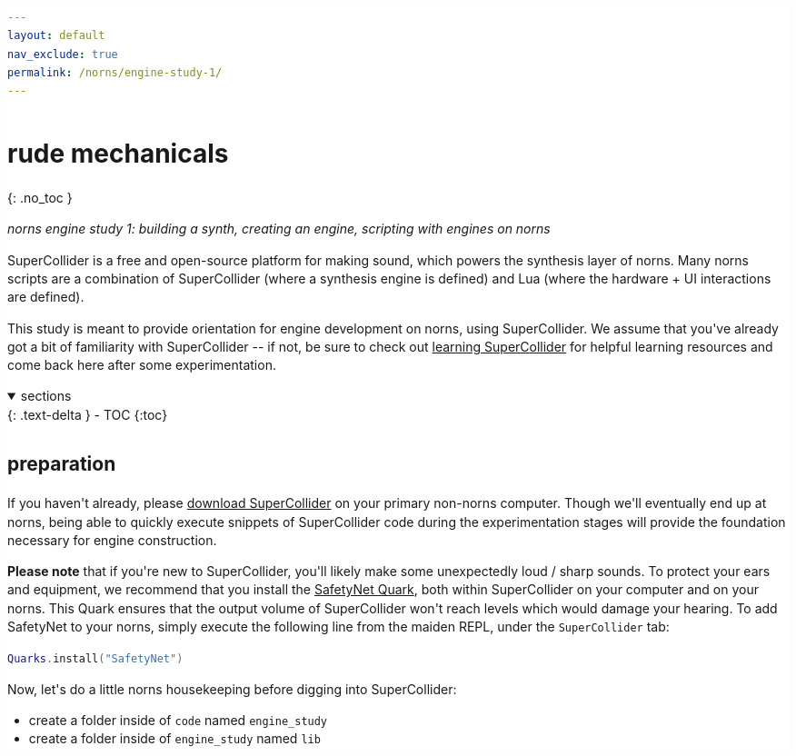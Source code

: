 ```yaml
---
layout: default
nav_exclude: true
permalink: /norns/engine-study-1/
---
```


# rude mechanicals
{: .no_toc }

*norns engine study 1: building a synth, creating an engine, scripting with engines on norns*

SuperCollider is a free and open-source platform for making sound, which powers the synthesis layer of norns. Many norns scripts are a combination of SuperCollider (where a synthesis engine is defined) and Lua (where the hardware + UI interactions are defined).

This study is meant to provide orientation for engine development on norns, using SuperCollider. We assume that you've already got a bit of familiarity with SuperCollider -- if not, be sure to check out [learning SuperCollider](/docs/norns/studies/#learning-supercollider) for helpful learning resources and come back here after some experimentation.

<details open markdown="block">
  <summary>
    sections
  </summary>
  {: .text-delta }
- TOC
{:toc}
</details>

## preparation

If you haven't already, please [download SuperCollider](https://supercollider.github.io) on your primary non-norns computer. Though we'll eventually end up at norns, being able to quickly execute snippets of SuperCollider code during the experimentation stages will provide the foundation necessary for engine construction.

**Please note** that if you're new to SuperCollider, you'll likely make some unexpectedly loud / sharp sounds. To protect your ears and equipment, we recommend that you install the [SafetyNet Quark](https://github.com/adcxyz/SafetyNet), both within SuperCollider on your computer and on your norns. This Quark ensures that the output volume of SuperCollider won't reach levels which would damage your hearing. To add SafetyNet to your norns, simply execute the following line from the maiden REPL, under the `SuperCollider` tab:

```lua
Quarks.install("SafetyNet")
```

Now, let's do a little norns housekeeping before digging into SuperCollider:

- create a folder inside of `code` named `engine_study`
- create a folder inside of `engine_study` named `lib`
 
